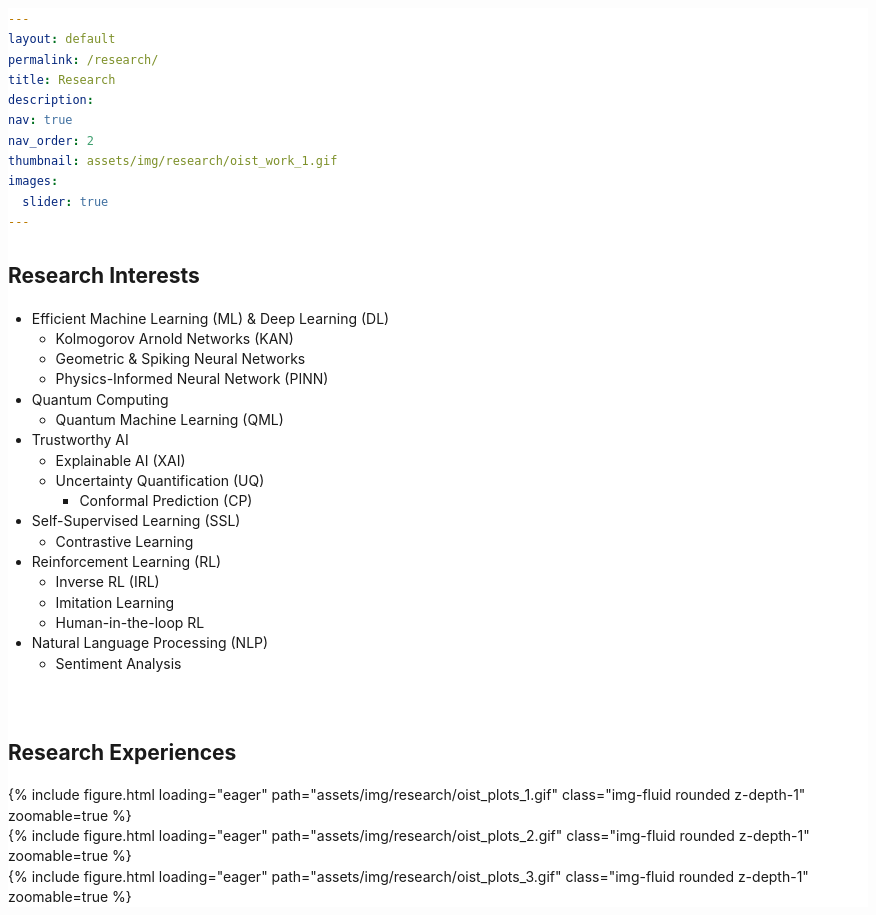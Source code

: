 ```yaml
---
layout: default
permalink: /research/
title: Research
description: 
nav: true
nav_order: 2
thumbnail: assets/img/research/oist_work_1.gif
images:
  slider: true
---
```


## Research Interests

* Efficient Machine Learning (ML) & Deep Learning (DL)
    * Kolmogorov Arnold Networks (KAN)
    * Geometric & Spiking Neural Networks
    * Physics-Informed Neural Network (PINN)
* Quantum Computing
    * Quantum Machine Learning (QML)
* Trustworthy AI
    * Explainable AI (XAI)
    * Uncertainty Quantification (UQ)
        * Conformal Prediction (CP)
* Self-Supervised Learning (SSL)
    * Contrastive Learning
* Reinforcement Learning (RL)
    * Inverse RL (IRL)
    * Imitation Learning
    * Human-in-the-loop RL
* Natural Language Processing (NLP)
    * Sentiment Analysis

<br>

## Research Experiences


<div class="row mt-3">
    <div class="col-sm mt-3 mt-md-0">
        {% include figure.html loading="eager" path="assets/img/research/oist_plots_1.gif" class="img-fluid rounded z-depth-1" zoomable=true %}
    </div>
    <div class="col-sm mt-3 mt-md-0">
        {% include figure.html loading="eager" path="assets/img/research/oist_plots_2.gif" class="img-fluid rounded z-depth-1" zoomable=true %}
    </div>
    <div class="col-sm mt-3 mt-md-0">
        {% include figure.html loading="eager" path="assets/img/research/oist_plots_3.gif" class="img-fluid rounded z-depth-1" zoomable=true %}
    </div>
</div>
